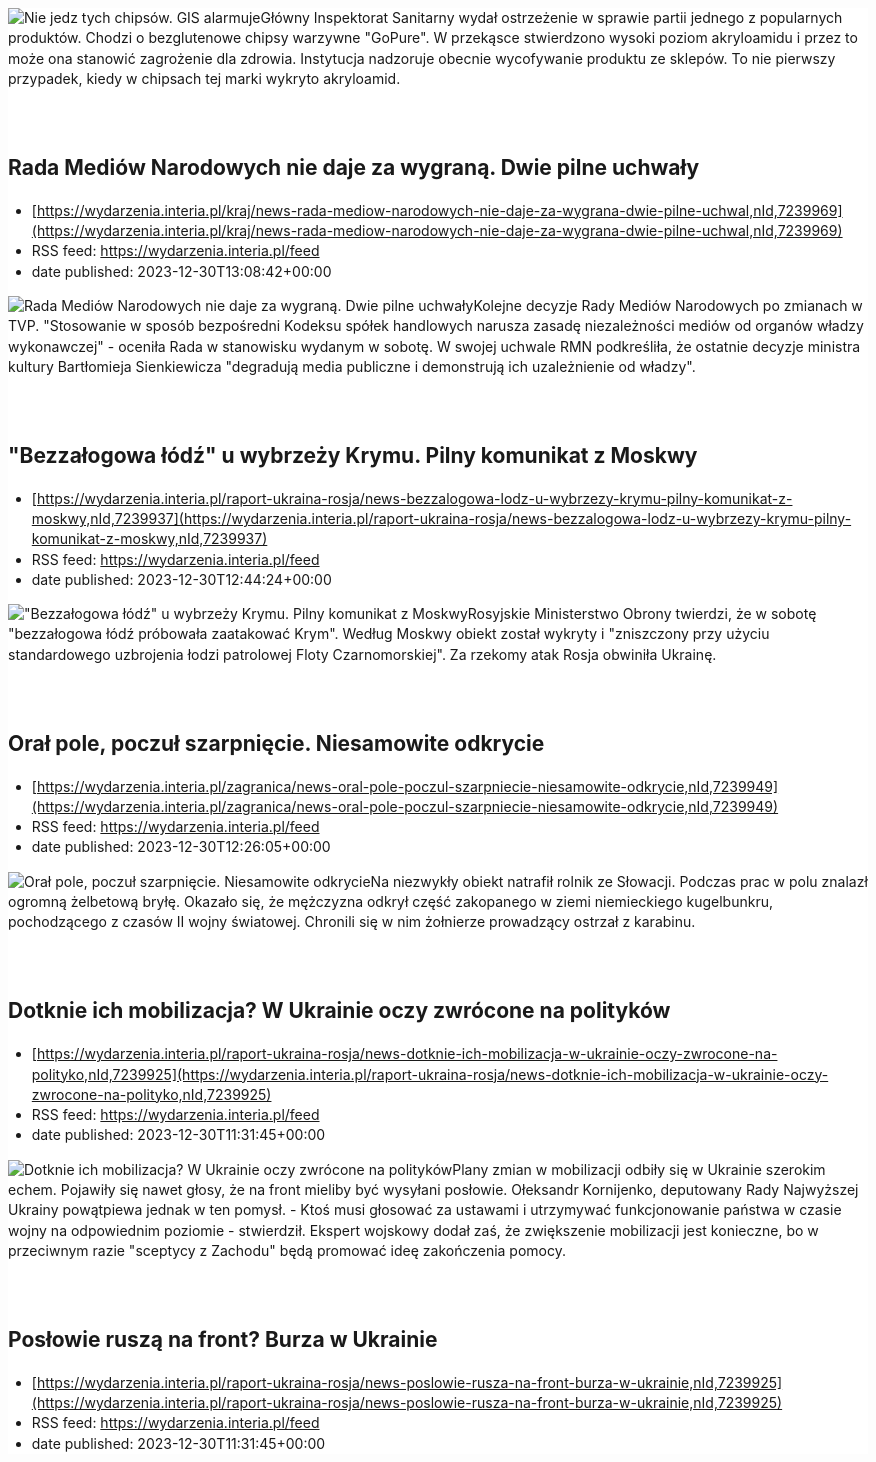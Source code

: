 <p><a href="https://wydarzenia.interia.pl/kraj/news-nie-jedz-tych-chipsow-gis-alarmuje,nId,7239957"><img align="left" alt="Nie jedz tych chipsów. GIS alarmuje" src="https://i.iplsc.com/nie-jedz-tych-chipsow-gis-alarmuje/000IB6NKJ1M04KL8-C321.jpg" /></a>Główny Inspektorat Sanitarny wydał ostrzeżenie w sprawie partii jednego z popularnych produktów. Chodzi o bezglutenowe chipsy warzywne &quot;GoPure&quot;. W przekąsce stwierdzono wysoki poziom akryloamidu i przez to może ona stanowić zagrożenie dla zdrowia. Instytucja nadzoruje obecnie wycofywanie produktu ze sklepów. To nie pierwszy przypadek, kiedy w chipsach tej marki wykryto akryloamid.</p><br clear="all" />

## Rada Mediów Narodowych nie daje za wygraną. Dwie pilne uchwały
 - [https://wydarzenia.interia.pl/kraj/news-rada-mediow-narodowych-nie-daje-za-wygrana-dwie-pilne-uchwal,nId,7239969](https://wydarzenia.interia.pl/kraj/news-rada-mediow-narodowych-nie-daje-za-wygrana-dwie-pilne-uchwal,nId,7239969)
 - RSS feed: https://wydarzenia.interia.pl/feed
 - date published: 2023-12-30T13:08:42+00:00

<p><a href="https://wydarzenia.interia.pl/kraj/news-rada-mediow-narodowych-nie-daje-za-wygrana-dwie-pilne-uchwal,nId,7239969"><img align="left" alt="Rada Mediów Narodowych nie daje za wygraną. Dwie pilne uchwały" src="https://i.iplsc.com/rada-mediow-narodowych-nie-daje-za-wygrana-dwie-pilne-uchwal/000IADXHKE95YFA3-C321.jpg" /></a>Kolejne decyzje Rady Mediów Narodowych po zmianach w TVP. &quot;Stosowanie w sposób bezpośredni Kodeksu spółek handlowych narusza zasadę niezależności mediów od organów władzy wykonawczej&quot; - oceniła Rada w stanowisku wydanym w sobotę. W swojej uchwale RMN podkreśliła, że ostatnie decyzje ministra kultury Bartłomieja Sienkiewicza &quot;degradują media publiczne i demonstrują ich uzależnienie od władzy&quot;.</p><br clear="all" />

## "Bezzałogowa łódź" u wybrzeży Krymu. Pilny komunikat z Moskwy
 - [https://wydarzenia.interia.pl/raport-ukraina-rosja/news-bezzalogowa-lodz-u-wybrzezy-krymu-pilny-komunikat-z-moskwy,nId,7239937](https://wydarzenia.interia.pl/raport-ukraina-rosja/news-bezzalogowa-lodz-u-wybrzezy-krymu-pilny-komunikat-z-moskwy,nId,7239937)
 - RSS feed: https://wydarzenia.interia.pl/feed
 - date published: 2023-12-30T12:44:24+00:00

<p><a href="https://wydarzenia.interia.pl/raport-ukraina-rosja/news-bezzalogowa-lodz-u-wybrzezy-krymu-pilny-komunikat-z-moskwy,nId,7239937"><img align="left" alt="&quot;Bezzałogowa łódź&quot; u wybrzeży Krymu. Pilny komunikat z Moskwy" src="https://i.iplsc.com/bezzalogowa-lodz-u-wybrzezy-krymu-pilny-komunikat-z-moskwy/000IB6I1AUHUSI44-C321.jpg" /></a>Rosyjskie Ministerstwo Obrony twierdzi, że w sobotę &quot;bezzałogowa łódź próbowała zaatakować Krym&quot;. Według Moskwy obiekt został wykryty i &quot;zniszczony przy użyciu standardowego uzbrojenia łodzi patrolowej Floty Czarnomorskiej&quot;. Za rzekomy atak Rosja obwiniła Ukrainę.</p><br clear="all" />

## Orał pole, poczuł szarpnięcie. Niesamowite odkrycie
 - [https://wydarzenia.interia.pl/zagranica/news-oral-pole-poczul-szarpniecie-niesamowite-odkrycie,nId,7239949](https://wydarzenia.interia.pl/zagranica/news-oral-pole-poczul-szarpniecie-niesamowite-odkrycie,nId,7239949)
 - RSS feed: https://wydarzenia.interia.pl/feed
 - date published: 2023-12-30T12:26:05+00:00

<p><a href="https://wydarzenia.interia.pl/zagranica/news-oral-pole-poczul-szarpniecie-niesamowite-odkrycie,nId,7239949"><img align="left" alt="Orał pole, poczuł szarpnięcie. Niesamowite odkrycie" src="https://i.iplsc.com/oral-pole-poczul-szarpniecie-niesamowite-odkrycie/000IB6GRUB15O0WO-C321.jpg" /></a>Na niezwykły obiekt natrafił rolnik ze Słowacji. Podczas prac w polu znalazł ogromną żelbetową bryłę. Okazało się, że mężczyzna odkrył część zakopanego w ziemi niemieckiego kugelbunkru, pochodzącego z czasów II wojny światowej. Chronili się w nim żołnierze prowadzący ostrzał z karabinu.</p><br clear="all" />

## Dotknie ich mobilizacja? W Ukrainie oczy zwrócone na polityków
 - [https://wydarzenia.interia.pl/raport-ukraina-rosja/news-dotknie-ich-mobilizacja-w-ukrainie-oczy-zwrocone-na-polityko,nId,7239925](https://wydarzenia.interia.pl/raport-ukraina-rosja/news-dotknie-ich-mobilizacja-w-ukrainie-oczy-zwrocone-na-polityko,nId,7239925)
 - RSS feed: https://wydarzenia.interia.pl/feed
 - date published: 2023-12-30T11:31:45+00:00

<p><a href="https://wydarzenia.interia.pl/raport-ukraina-rosja/news-dotknie-ich-mobilizacja-w-ukrainie-oczy-zwrocone-na-polityko,nId,7239925"><img align="left" alt="Dotknie ich mobilizacja? W Ukrainie oczy zwrócone na polityków" src="https://i.iplsc.com/dotknie-ich-mobilizacja-w-ukrainie-oczy-zwrocone-na-polityko/000IB6EQVSFO83QI-C321.jpg" /></a>Plany zmian w mobilizacji odbiły się w Ukrainie szerokim echem. Pojawiły się nawet głosy, że na front mieliby być wysyłani posłowie. Ołeksandr Kornijenko, deputowany Rady Najwyższej Ukrainy powątpiewa jednak w ten pomysł. - Ktoś musi głosować za ustawami i utrzymywać funkcjonowanie państwa w czasie wojny na odpowiednim poziomie - stwierdził. Ekspert wojskowy dodał zaś, że zwiększenie mobilizacji jest konieczne, bo w przeciwnym razie &quot;sceptycy z Zachodu&quot; będą promować ideę zakończenia pomocy.</p><br clear="all" />

## Posłowie ruszą na front? Burza w Ukrainie
 - [https://wydarzenia.interia.pl/raport-ukraina-rosja/news-poslowie-rusza-na-front-burza-w-ukrainie,nId,7239925](https://wydarzenia.interia.pl/raport-ukraina-rosja/news-poslowie-rusza-na-front-burza-w-ukrainie,nId,7239925)
 - RSS feed: https://wydarzenia.interia.pl/feed
 - date published: 2023-12-30T11:31:45+00:00
